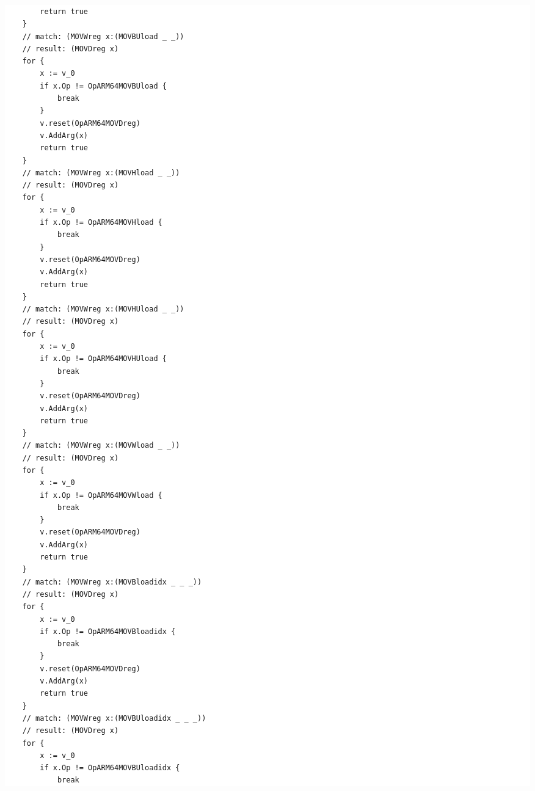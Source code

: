 ```
		return true
	}
	// match: (MOVWreg x:(MOVBUload _ _))
	// result: (MOVDreg x)
	for {
		x := v_0
		if x.Op != OpARM64MOVBUload {
			break
		}
		v.reset(OpARM64MOVDreg)
		v.AddArg(x)
		return true
	}
	// match: (MOVWreg x:(MOVHload _ _))
	// result: (MOVDreg x)
	for {
		x := v_0
		if x.Op != OpARM64MOVHload {
			break
		}
		v.reset(OpARM64MOVDreg)
		v.AddArg(x)
		return true
	}
	// match: (MOVWreg x:(MOVHUload _ _))
	// result: (MOVDreg x)
	for {
		x := v_0
		if x.Op != OpARM64MOVHUload {
			break
		}
		v.reset(OpARM64MOVDreg)
		v.AddArg(x)
		return true
	}
	// match: (MOVWreg x:(MOVWload _ _))
	// result: (MOVDreg x)
	for {
		x := v_0
		if x.Op != OpARM64MOVWload {
			break
		}
		v.reset(OpARM64MOVDreg)
		v.AddArg(x)
		return true
	}
	// match: (MOVWreg x:(MOVBloadidx _ _ _))
	// result: (MOVDreg x)
	for {
		x := v_0
		if x.Op != OpARM64MOVBloadidx {
			break
		}
		v.reset(OpARM64MOVDreg)
		v.AddArg(x)
		return true
	}
	// match: (MOVWreg x:(MOVBUloadidx _ _ _))
	// result: (MOVDreg x)
	for {
		x := v_0
		if x.Op != OpARM64MOVBUloadidx {
			break
```